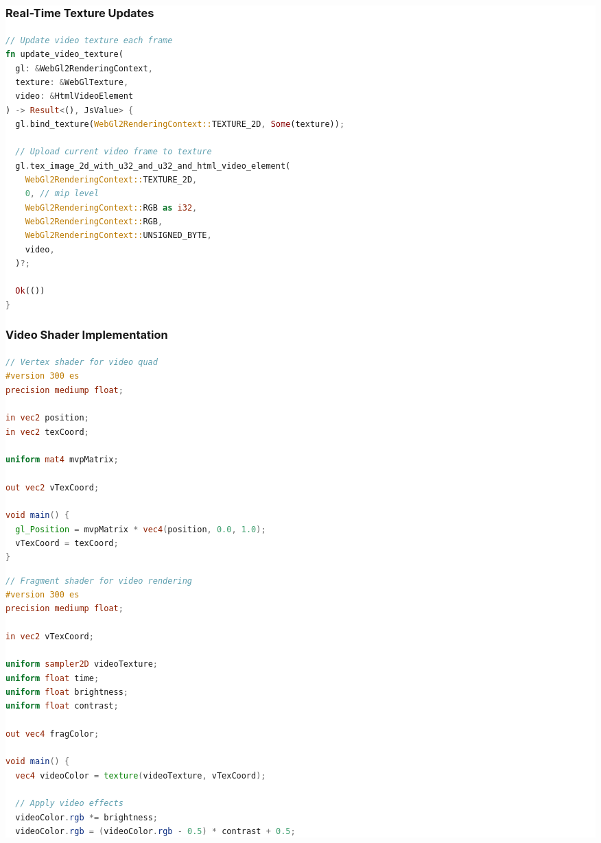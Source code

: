 ### Real-Time Texture Updates

```rust
// Update video texture each frame
fn update_video_texture(
  gl: &WebGl2RenderingContext,
  texture: &WebGlTexture,
  video: &HtmlVideoElement
) -> Result<(), JsValue> {
  gl.bind_texture(WebGl2RenderingContext::TEXTURE_2D, Some(texture));
  
  // Upload current video frame to texture
  gl.tex_image_2d_with_u32_and_u32_and_html_video_element(
    WebGl2RenderingContext::TEXTURE_2D,
    0, // mip level
    WebGl2RenderingContext::RGB as i32,
    WebGl2RenderingContext::RGB,
    WebGl2RenderingContext::UNSIGNED_BYTE,
    video,
  )?;
  
  Ok(())
}
```

### Video Shader Implementation

```glsl
// Vertex shader for video quad
#version 300 es
precision mediump float;

in vec2 position;
in vec2 texCoord;

uniform mat4 mvpMatrix;

out vec2 vTexCoord;

void main() {
  gl_Position = mvpMatrix * vec4(position, 0.0, 1.0);
  vTexCoord = texCoord;
}
```

```glsl
// Fragment shader for video rendering
#version 300 es
precision mediump float;

in vec2 vTexCoord;

uniform sampler2D videoTexture;
uniform float time;
uniform float brightness;
uniform float contrast;

out vec4 fragColor;

void main() {
  vec4 videoColor = texture(videoTexture, vTexCoord);
  
  // Apply video effects
  videoColor.rgb *= brightness;
  videoColor.rgb = (videoColor.rgb - 0.5) * contrast + 0.5;
```